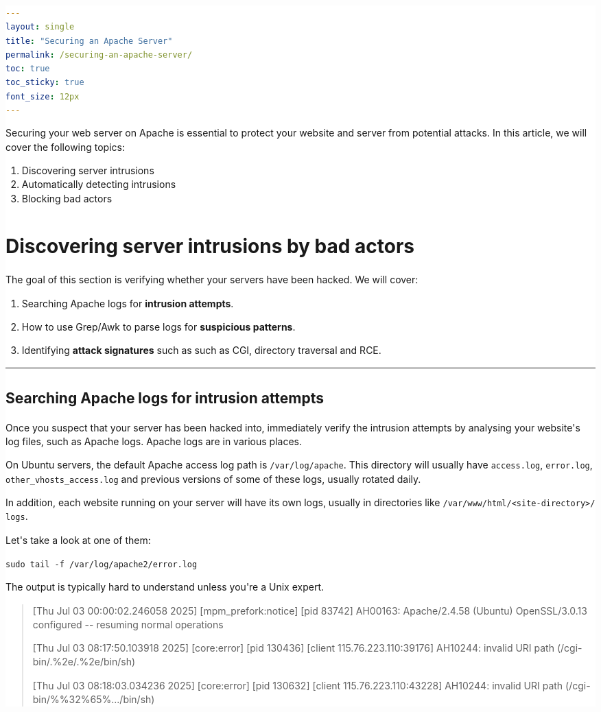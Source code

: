 ```yaml
---
layout: single
title: "Securing an Apache Server"
permalink: /securing-an-apache-server/
toc: true
toc_sticky: true
font_size: 12px
---
```


Securing your web server on Apache is essential to protect your website and server from potential attacks. In this article, we will cover the following topics:

1. Discovering server intrusions
2. Automatically detecting intrusions
3. Blocking bad actors


# Discovering server intrusions by bad actors

The goal of this section is verifying whether your servers have been hacked. We will cover:

1. Searching Apache logs for **intrusion attempts**.

2. How to use Grep/Awk to parse logs for **suspicious patterns**. 

3. Identifying **attack signatures** such as such as CGI, directory traversal and RCE.

---

## Searching Apache logs for intrusion attempts

Once you suspect that your server has been hacked into, immediately verify the intrusion attempts by analysing your website's log files, such as Apache logs. Apache logs are in various places. 

On Ubuntu servers, the default Apache access log path is  `/var/log/apache`.  This directory will usually have `access.log`, `error.log`, `other_vhosts_access.log` and previous versions of some of these logs, usually rotated daily. 

In addition, each website running on your server will have its own logs, usually in directories like `/var/www/html/<site-directory>/logs`. 



Let's take a look at one of them:

`sudo tail -f /var/log/apache2/error.log`

The output is typically hard to understand unless you're a Unix expert.

> [Thu Jul 03 00:00:02.246058 2025] [mpm_prefork:notice] [pid 83742] AH00163: Apache/2.4.58 (Ubuntu) OpenSSL/3.0.13 configured -- resuming normal operations 
> 
> [Thu Jul 03 08:17:50.103918 2025] [core:error] [pid 130436] [client 115.76.223.110:39176] AH10244: invalid URI path (/cgi-bin/.%2e/.%2e/bin/sh) 
> 
> [Thu Jul 03 08:18:03.034236 2025] [core:error] [pid 130632] [client 115.76.223.110:43228] AH10244: invalid URI path (/cgi-bin/%%32%65%.../bin/sh) 
